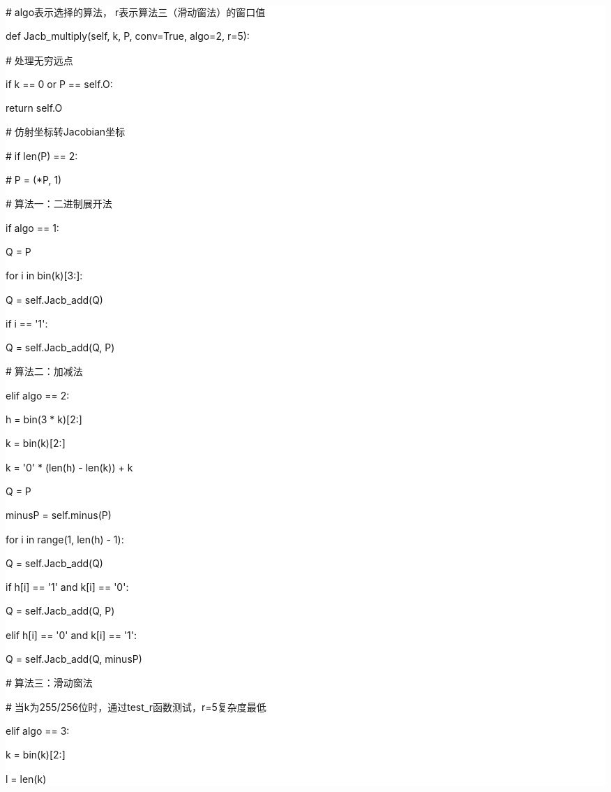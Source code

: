 \# algo表示选择的算法， r表示算法三（滑动窗法）的窗口值

def Jacb_multiply(self, k, P, conv=True, algo=2, r=5):

\# 处理无穷远点

if k == 0 or P == self.O:

return self.O

\# 仿射坐标转Jacobian坐标

\# if len(P) == 2:

\# P = (\*P, 1)

\# 算法一：二进制展开法

if algo == 1:

Q = P

for i in bin(k)[3:]:

Q = self.Jacb_add(Q)

if i == '1':

Q = self.Jacb_add(Q, P)

\# 算法二：加减法

elif algo == 2:

h = bin(3 \* k)[2:]

k = bin(k)[2:]

k = '0' \* (len(h) - len(k)) + k

Q = P

minusP = self.minus(P)

for i in range(1, len(h) - 1):

Q = self.Jacb_add(Q)

if h[i] == '1' and k[i] == '0':

Q = self.Jacb_add(Q, P)

elif h[i] == '0' and k[i] == '1':

Q = self.Jacb_add(Q, minusP)

\# 算法三：滑动窗法

\# 当k为255/256位时，通过test_r函数测试，r=5复杂度最低

elif algo == 3:

k = bin(k)[2:]

l = len(k)
